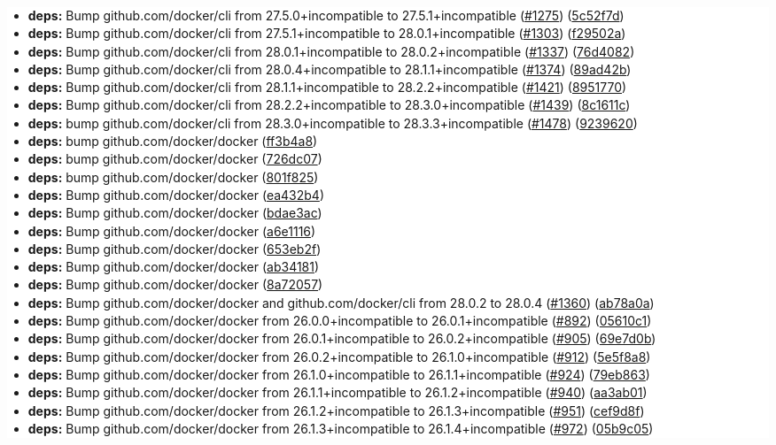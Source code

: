 * **deps:** Bump github.com/docker/cli from 27.5.0+incompatible to 27.5.1+incompatible ([#1275](https://github.com/coderbirju/finch/issues/1275)) ([5c52f7d](https://github.com/coderbirju/finch/commit/5c52f7d632227d4cbf4ed8e7eb553d6e5b18ad36))
* **deps:** Bump github.com/docker/cli from 27.5.1+incompatible to 28.0.1+incompatible ([#1303](https://github.com/coderbirju/finch/issues/1303)) ([f29502a](https://github.com/coderbirju/finch/commit/f29502a2eb8f96709f16ee94d062a12b7289276d))
* **deps:** Bump github.com/docker/cli from 28.0.1+incompatible to 28.0.2+incompatible ([#1337](https://github.com/coderbirju/finch/issues/1337)) ([76d4082](https://github.com/coderbirju/finch/commit/76d40829eedc8d0b97f5c4265d1122b23c853c20))
* **deps:** Bump github.com/docker/cli from 28.0.4+incompatible to 28.1.1+incompatible ([#1374](https://github.com/coderbirju/finch/issues/1374)) ([89ad42b](https://github.com/coderbirju/finch/commit/89ad42b4d6d42428e568d5b35c381217b9b81a10))
* **deps:** Bump github.com/docker/cli from 28.1.1+incompatible to 28.2.2+incompatible ([#1421](https://github.com/coderbirju/finch/issues/1421)) ([8951770](https://github.com/coderbirju/finch/commit/895177039189820e7b00be7c9c18766288d722df))
* **deps:** Bump github.com/docker/cli from 28.2.2+incompatible to 28.3.0+incompatible ([#1439](https://github.com/coderbirju/finch/issues/1439)) ([8c1611c](https://github.com/coderbirju/finch/commit/8c1611c95efd09f855ef431663de91970a186178))
* **deps:** bump github.com/docker/cli from 28.3.0+incompatible to 28.3.3+incompatible ([#1478](https://github.com/coderbirju/finch/issues/1478)) ([9239620](https://github.com/coderbirju/finch/commit/9239620b4c5eafe59777a2395434c00d23130a54))
* **deps:** bump github.com/docker/docker ([ff3b4a8](https://github.com/coderbirju/finch/commit/ff3b4a88598670754e81719c613c6a46fa6285f3))
* **deps:** bump github.com/docker/docker ([726dc07](https://github.com/coderbirju/finch/commit/726dc072fb4669d29b294c86d8c916d228680403))
* **deps:** bump github.com/docker/docker ([801f825](https://github.com/coderbirju/finch/commit/801f8254b6c0070b37d3d1fef0d80e2270b8c6b2))
* **deps:** Bump github.com/docker/docker ([ea432b4](https://github.com/coderbirju/finch/commit/ea432b4de3678614a6ff24da91107501005a41d5))
* **deps:** Bump github.com/docker/docker ([bdae3ac](https://github.com/coderbirju/finch/commit/bdae3ac692254840399868722f1ee7f8e7285ebc))
* **deps:** Bump github.com/docker/docker ([a6e1116](https://github.com/coderbirju/finch/commit/a6e11161fcf1ae7c5485d956c0bc7ad762d57211))
* **deps:** Bump github.com/docker/docker ([653eb2f](https://github.com/coderbirju/finch/commit/653eb2fe586e2ad91c00a7f34ad668ab743e6a2f))
* **deps:** Bump github.com/docker/docker ([ab34181](https://github.com/coderbirju/finch/commit/ab34181a43632d86bc1aecc050b10bd39533d8fa))
* **deps:** Bump github.com/docker/docker ([8a72057](https://github.com/coderbirju/finch/commit/8a720570eac12f147e0d87ff43790c518e6b2e37))
* **deps:** Bump github.com/docker/docker and github.com/docker/cli from 28.0.2 to 28.0.4 ([#1360](https://github.com/coderbirju/finch/issues/1360)) ([ab78a0a](https://github.com/coderbirju/finch/commit/ab78a0a3223d08dced77da42c6b9b39755ec9e63))
* **deps:** Bump github.com/docker/docker from 26.0.0+incompatible to 26.0.1+incompatible ([#892](https://github.com/coderbirju/finch/issues/892)) ([05610c1](https://github.com/coderbirju/finch/commit/05610c1b70d884fdbaf74c467e090ddcadd100e9))
* **deps:** Bump github.com/docker/docker from 26.0.1+incompatible to 26.0.2+incompatible ([#905](https://github.com/coderbirju/finch/issues/905)) ([69e7d0b](https://github.com/coderbirju/finch/commit/69e7d0b153c60653a4f0299c66bb984c39f6434b))
* **deps:** Bump github.com/docker/docker from 26.0.2+incompatible to 26.1.0+incompatible ([#912](https://github.com/coderbirju/finch/issues/912)) ([5e5f8a8](https://github.com/coderbirju/finch/commit/5e5f8a83aaaa9602e7e22ef48ea4f93be1bfe3c3))
* **deps:** Bump github.com/docker/docker from 26.1.0+incompatible to 26.1.1+incompatible ([#924](https://github.com/coderbirju/finch/issues/924)) ([79eb863](https://github.com/coderbirju/finch/commit/79eb86318039016e184fdad7c24ebc95c25b73b0))
* **deps:** Bump github.com/docker/docker from 26.1.1+incompatible to 26.1.2+incompatible ([#940](https://github.com/coderbirju/finch/issues/940)) ([aa3ab01](https://github.com/coderbirju/finch/commit/aa3ab0129bfba62fbaf8ef82cb45b971fcd555c6))
* **deps:** Bump github.com/docker/docker from 26.1.2+incompatible to 26.1.3+incompatible ([#951](https://github.com/coderbirju/finch/issues/951)) ([cef9d8f](https://github.com/coderbirju/finch/commit/cef9d8fdc335f9a7d762fb260f84056217f2d7d0))
* **deps:** Bump github.com/docker/docker from 26.1.3+incompatible to 26.1.4+incompatible ([#972](https://github.com/coderbirju/finch/issues/972)) ([05b9c05](https://github.com/coderbirju/finch/commit/05b9c0506b7c482b916445a4e53664846c5c45b6))
